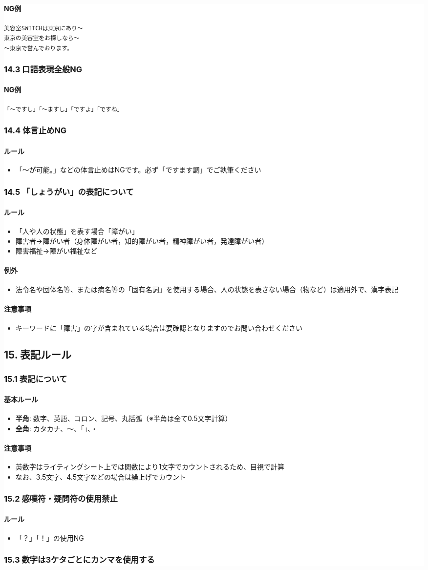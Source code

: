 #### NG例
```
美容室SWITCHは東京にあり～
東京の美容室をお探しなら〜
〜東京で営んでおります。
```

### 14.3 口語表現全般NG

#### NG例
```
「～ですし」「～ますし」「ですよ」「ですね」
```

### 14.4 体言止めNG

#### ルール
- 「～が可能。」などの体言止めはNGです。必ず「ですます調」でご執筆ください

### 14.5 「しょうがい」の表記について

#### ルール
- 「人や人の状態」を表す場合「障がい」
- 障害者→障がい者（身体障がい者，知的障がい者，精神障がい者，発達障がい者）
- 障害福祉→障がい福祉など

#### 例外
- 法令名や団体名等、または病名等の「固有名詞」を使用する場合、人の状態を表さない場合（物など）は適用外で、漢字表記

#### 注意事項
- キーワードに「障害」の字が含まれている場合は要確認となりますのでお問い合わせください

## 15. 表記ルール

### 15.1 表記について

#### 基本ルール
- **半角**: 数字、英語、コロン、記号、丸括弧（※半角は全て0.5文字計算）
- **全角**: カタカナ、〜、「」、・

#### 注意事項
- 英数字はライティングシート上では関数により1文字でカウントされるため、目視で計算
- なお、3.5文字、4.5文字などの場合は繰上げでカウント

### 15.2 感嘆符・疑問符の使用禁止

#### ルール
- 「？」「！」の使用NG

### 15.3 数字は3ケタごとにカンマを使用する
